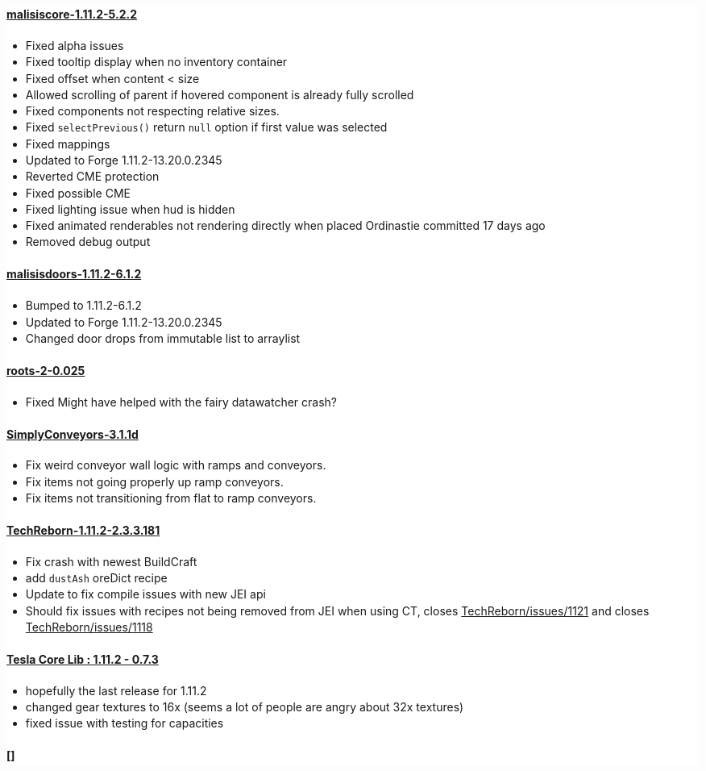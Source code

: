 #### [malisiscore-1.11.2-5.2.2](https://minecraft.curseforge.com/projects/malisiscore/files/2448429)

- Fixed alpha issues
- Fixed tooltip display when no inventory container
- Fixed offset when content < size
- Allowed scrolling of parent if hovered component is already fully scrolled
- Fixed components not respecting relative sizes.
- Fixed `selectPrevious()` return `null` option if first value was selected
- Fixed mappings
- Updated to Forge 1.11.2-13.20.0.2345
- Reverted CME protection
- Fixed possible CME
- Fixed lighting issue when hud is hidden
- Fixed animated renderables not rendering directly when placed
Ordinastie committed 17 days ago
- Removed debug output

#### [malisisdoors-1.11.2-6.1.2](https://minecraft.curseforge.com/projects/malisisdoors/files/2448433)

- Bumped to 1.11.2-6.1.2
- Updated to Forge 1.11.2-13.20.0.2345
- Changed door drops from immutable list to arraylist

#### [roots-2-0.025](https://minecraft.curseforge.com/projects/roots/files/2447360)

- Fixed Might have helped with the fairy datawatcher crash?

#### [SimplyConveyors-3.1.1d](https://minecraft.curseforge.com/projects/simply-conveyors-more/files/2447203)

- Fix weird conveyor wall logic with ramps and conveyors.
- Fix items not going properly up ramp conveyors.
- Fix items not transitioning from flat to ramp conveyors.

#### [TechReborn-1.11.2-2.3.3.181](https://minecraft.curseforge.com/projects/techreborn/files/2447610)

- Fix crash with newest BuildCraft
- add `dustAsh` oreDict recipe
- Update to fix compile issues with new JEI api
- Should fix issues with recipes not being removed from JEI when using CT, closes [TechReborn/issues/1121](https://github.com/TechReborn/TechReborn/issues/1121) and closes [TechReborn/issues/1118](https://github.com/TechReborn/TechReborn/issues/1118)

#### [Tesla Core Lib : 1.11.2 - 0.7.3](https://minecraft.curseforge.com/projects/tesla-core-lib/files/2447504)

- hopefully the last release for 1.11.2
- changed gear textures to 16x (seems a lot of people are angry about 32x textures)
- fixed issue with testing for capacities

#### []

